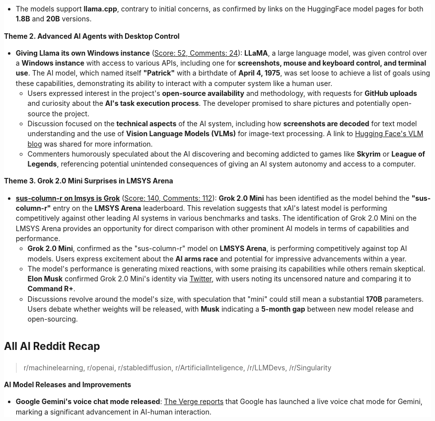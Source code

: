   - The models support **llama.cpp**, contrary to initial concerns, as confirmed by links on the HuggingFace model pages for both **1.8B** and **20B** versions.


**Theme 2. Advanced AI Agents with Desktop Control**

- **Giving Llama its own Windows instance** ([Score: 52, Comments: 24](https://reddit.com//r/LocalLLaMA/comments/1eromb9/giving_llama_its_own_windows_instance/)): **LLaMA**, a large language model, was given control over a **Windows instance** with access to various APIs, including one for **screenshots, mouse and keyboard control, and terminal use**. The AI model, which named itself **"Patrick"** with a birthdate of **April 4, 1975**, was set loose to achieve a list of goals using these capabilities, demonstrating its ability to interact with a computer system like a human user.
  - Users expressed interest in the project's **open-source availability** and methodology, with requests for **GitHub uploads** and curiosity about the **AI's task execution process**. The developer promised to share pictures and potentially open-source the project.
  - Discussion focused on the **technical aspects** of the AI system, including how **screenshots are decoded** for text model understanding and the use of **Vision Language Models (VLMs)** for image-text processing. A link to [Hugging Face's VLM blog](https://huggingface.co/blog/vlms) was shared for more information.
  - Commenters humorously speculated about the AI discovering and becoming addicted to games like **Skyrim** or **League of Legends**, referencing potential unintended consequences of giving an AI system autonomy and access to a computer.

**Theme 3. Grok 2.0 Mini Surprises in LMSYS Arena**

- **[sus-column-r on lmsys is Grok](https://i.redd.it/7s9all84gkid1.png)** ([Score: 140, Comments: 112](https://reddit.com//r/LocalLLaMA/comments/1ertpa3/suscolumnr_on_lmsys_is_grok/)): **Grok 2.0 Mini** has been identified as the model behind the **"sus-column-r"** entry on the **LMSYS Arena** leaderboard. This revelation suggests that xAI's latest model is performing competitively against other leading AI systems in various benchmarks and tasks. The identification of Grok 2.0 Mini on the LMSYS Arena provides an opportunity for direct comparison with other prominent AI models in terms of capabilities and performance.
  - **Grok 2.0 Mini**, confirmed as the "sus-column-r" model on **LMSYS Arena**, is performing competitively against top AI models. Users express excitement about the **AI arms race** and potential for impressive advancements within a year.
  - The model's performance is generating mixed reactions, with some praising its capabilities while others remain skeptical. **Elon Musk** confirmed Grok 2.0 Mini's identity via [Twitter](https://x.com/elonmusk/status/1823593475205685588), with users noting its uncensored nature and comparing it to **Command R+**.
  - Discussions revolve around the model's size, with speculation that "mini" could still mean a substantial **170B** parameters. Users debate whether weights will be released, with **Musk** indicating a **5-month gap** between new model release and open-sourcing.



## All AI Reddit Recap

> r/machinelearning, r/openai, r/stablediffusion, r/ArtificialInteligence, /r/LLMDevs, /r/Singularity

**AI Model Releases and Improvements**

- **Google Gemini's voice chat mode released**: [The Verge reports](https://www.reddit.com/r/singularity/comments/1erdv06/wtfff_google_geminis_voice_chat_mode_is_here/) that Google has launched a live voice chat mode for Gemini, marking a significant advancement in AI-human interaction.
